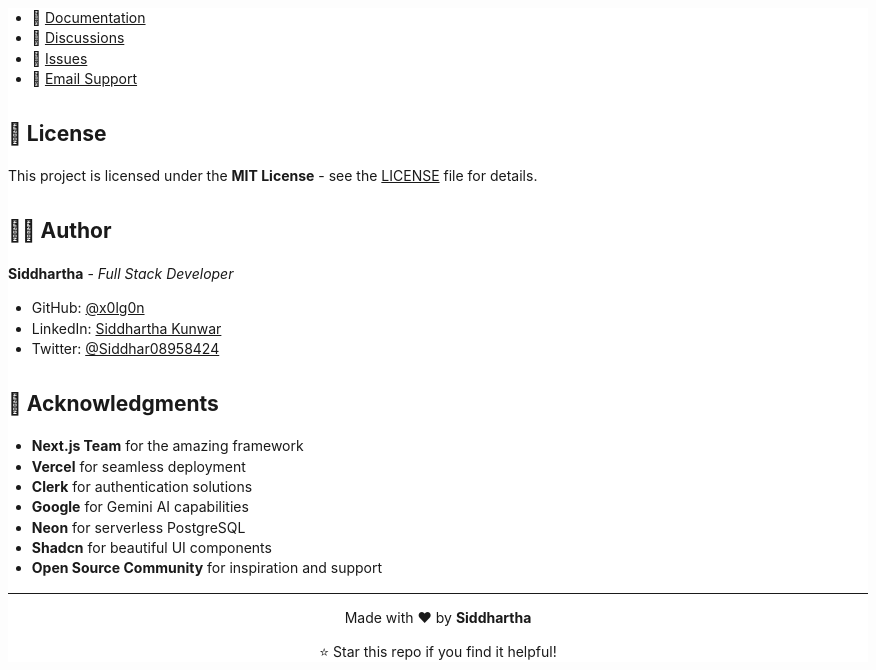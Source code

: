 - 📖 [Documentation](https://github.com/x0lg0n/ai-career-coach/wiki)
- 💬 [Discussions](https://github.com/x0lg0n/ai-career-coach/discussions)
- 🐛 [Issues](https://github.com/x0lg0n/ai-career-coach/issues)
- 📧 [Email Support](mailto:support@aicarriercoach.com)

## 📝 License

This project is licensed under the **MIT License** - see the [LICENSE](LICENSE) file for details.

## 👨‍💻 Author

**Siddhartha** - *Full Stack Developer*
- GitHub: [@x0lg0n](https://github.com/x0lg0n)
- LinkedIn: [Siddhartha Kunwar](https://linkedin.com/in/siddhartha-kunwar)
- Twitter: [@Siddhar08958424](https://twitter.com/Siddhar08958424)

## 🙏 Acknowledgments

- **Next.js Team** for the amazing framework
- **Vercel** for seamless deployment
- **Clerk** for authentication solutions
- **Google** for Gemini AI capabilities
- **Neon** for serverless PostgreSQL
- **Shadcn** for beautiful UI components
- **Open Source Community** for inspiration and support

---

<div align="center">
  <p>Made with ❤️ by <strong>Siddhartha</strong></p>
  <p>⭐ Star this repo if you find it helpful!</p>
</div>
